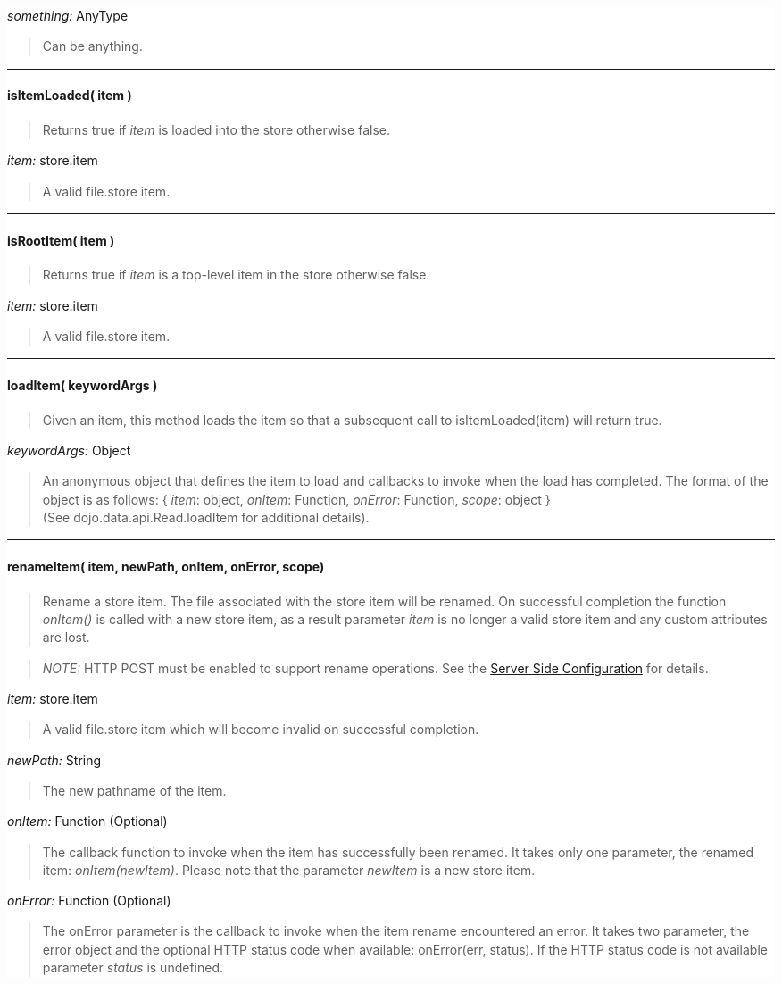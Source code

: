 *something:* AnyType
> Can be anything.

*********************************************
#### isItemLoaded( item ) ####
> Returns true if *item* is loaded into the store otherwise false.

*item:* store.item
> A valid file.store item.

*********************************************
#### isRootItem( item ) ####
> Returns true if *item* is a top-level item in the store otherwise false.

*item:* store.item
> A valid file.store item.

*********************************************
#### loadItem( keywordArgs ) ####
> Given an item, this method loads the item so that a subsequent call to isItemLoaded(item)
> will return true.

*keywordArgs:* Object
> An anonymous object that defines the item to load and callbacks to invoke when the
> load has completed.  The format of the object is as follows:
> { *item*: object, *onItem*: Function, *onError*: Function, *scope*: object }   
> (See dojo.data.api.Read.loadItem for additional details).

*********************************************
#### renameItem( item, newPath, onItem, onError, scope) ####
> Rename a store item. The file associated with the store item will be renamed.
> On successful completion the function *onItem()* is called with a new store item,
> as a result parameter *item* is no longer a valid store item and any custom
> attributes are lost.

> *NOTE:* HTTP POST must be enabled to support rename operations. See the 
> [Server Side Configuration](#server-side-configuration) for details.

*item:* store.item
> A valid file.store item which will become invalid on successful completion.

*newPath:* String
> The new pathname of the item.

*onItem:* Function (Optional)
> The callback function to invoke when the item has successfully been renamed.
> It takes only one parameter, the renamed item: *onItem(newItem)*. 
> Please note that the parameter *newItem* is a new store item.

*onError:* Function (Optional)
> The onError parameter is the callback to invoke when the item rename encountered
> an error. It takes two parameter, the error object and the optional HTTP status
> code when available: onError(err, status). If the HTTP status code is not available
> parameter *status* is undefined.

